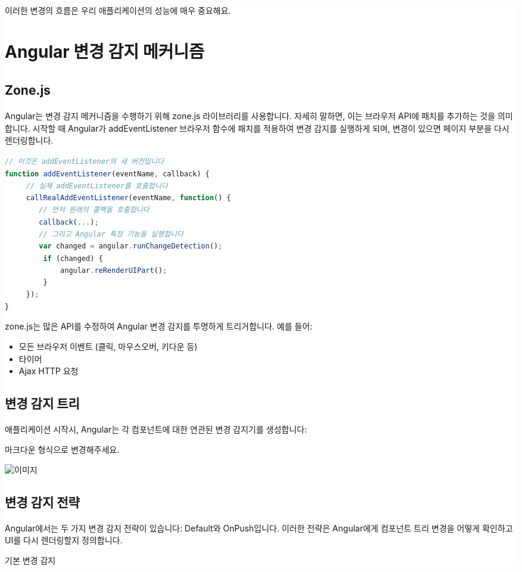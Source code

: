 이러한 변경의 흐름은 우리 애플리케이션의 성능에 매우 중요해요.

<div class="content-ad"></div>

# Angular 변경 감지 메커니즘

## Zone.js

Angular는 변경 감지 메커니즘을 수행하기 위해 zone.js 라이브러리를 사용합니다. 자세히 말하면, 이는 브라우저 API에 패치를 추가하는 것을 의미합니다. 시작할 때 Angular가 addEventListener 브라우저 함수에 패치를 적용하여 변경 감지를 실행하게 되며, 변경이 있으면 페이지 부분을 다시 렌더링합니다.

```js
// 이것은 addEventListener의 새 버전입니다
function addEventListener(eventName, callback) {
     // 실제 addEventListener를 호출합니다
     callRealAddEventListener(eventName, function() {
        // 먼저 원래의 콜백을 호출합니다
        callback(...);
        // 그리고 Angular 특정 기능을 실행합니다
        var changed = angular.runChangeDetection();
         if (changed) {
             angular.reRenderUIPart();
         }
     });
}
```

<div class="content-ad"></div>

zone.js는 많은 API를 수정하여 Angular 변경 감지를 투명하게 트리거합니다. 예를 들어:

- 모든 브라우저 이벤트 (클릭, 마우스오버, 키다운 등)
- 타이머
- Ajax HTTP 요청

## 변경 감지 트리

애플리케이션 시작시, Angular는 각 컴포넌트에 대한 연관된 변경 감지기를 생성합니다:

<div class="content-ad"></div>

마크다운 형식으로 변경해주세요.

![이미지](/assets/img/2024-07-07-YoushouldmigratetoAngularsignalsNOW_1.png)

## 변경 감지 전략

Angular에서는 두 가지 변경 감지 전략이 있습니다: Default와 OnPush입니다. 이러한 전략은 Angular에게 컴포넌트 트리 변경을 어떻게 확인하고 UI를 다시 렌더링할지 정의합니다.

기본 변경 감지

<div class="content-ad"></div>
